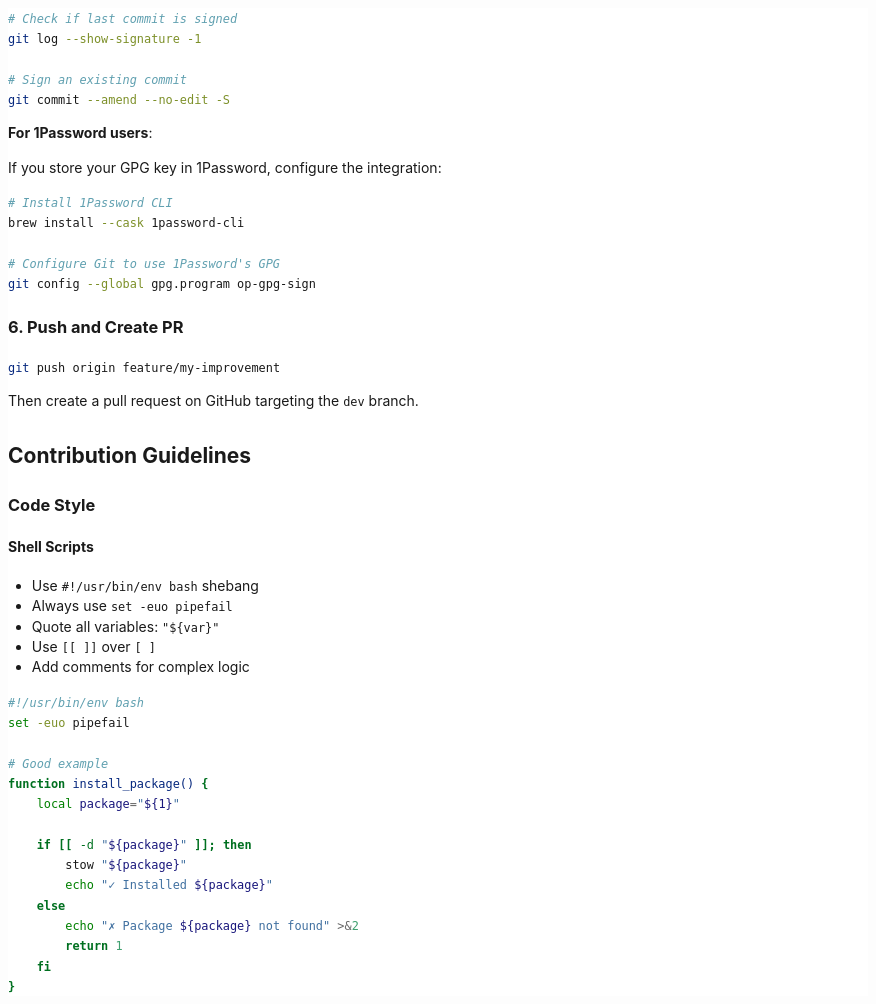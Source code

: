 ```bash
# Check if last commit is signed
git log --show-signature -1

# Sign an existing commit
git commit --amend --no-edit -S
```

**For 1Password users**:

If you store your GPG key in 1Password, configure the integration:

```bash
# Install 1Password CLI
brew install --cask 1password-cli

# Configure Git to use 1Password's GPG
git config --global gpg.program op-gpg-sign
```

### 6. Push and Create PR

```bash
git push origin feature/my-improvement
```

Then create a pull request on GitHub targeting the `dev` branch.

## Contribution Guidelines

### Code Style

#### Shell Scripts

- Use `#!/usr/bin/env bash` shebang
- Always use `set -euo pipefail`
- Quote all variables: `"${var}"`
- Use `[[ ]]` over `[ ]`
- Add comments for complex logic

```bash
#!/usr/bin/env bash
set -euo pipefail

# Good example
function install_package() {
    local package="${1}"

    if [[ -d "${package}" ]]; then
        stow "${package}"
        echo "✓ Installed ${package}"
    else
        echo "✗ Package ${package} not found" >&2
        return 1
    fi
}
```

